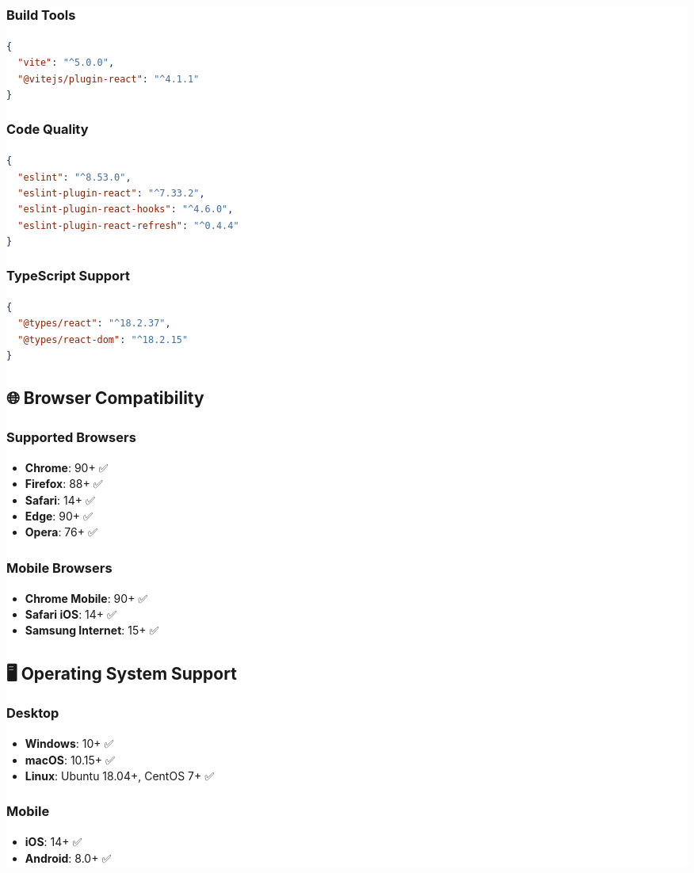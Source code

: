 ### Build Tools
```json
{
  "vite": "^5.0.0",
  "@vitejs/plugin-react": "^4.1.1"
}
```

### Code Quality
```json
{
  "eslint": "^8.53.0",
  "eslint-plugin-react": "^7.33.2",
  "eslint-plugin-react-hooks": "^4.6.0",
  "eslint-plugin-react-refresh": "^0.4.4"
}
```

### TypeScript Support
```json
{
  "@types/react": "^18.2.37",
  "@types/react-dom": "^18.2.15"
}
```

## 🌐 Browser Compatibility

### Supported Browsers
- **Chrome**: 90+ ✅
- **Firefox**: 88+ ✅
- **Safari**: 14+ ✅
- **Edge**: 90+ ✅
- **Opera**: 76+ ✅

### Mobile Browsers
- **Chrome Mobile**: 90+ ✅
- **Safari iOS**: 14+ ✅
- **Samsung Internet**: 15+ ✅

## 🖥 Operating System Support

### Desktop
- **Windows**: 10+ ✅
- **macOS**: 10.15+ ✅
- **Linux**: Ubuntu 18.04+, CentOS 7+ ✅

### Mobile
- **iOS**: 14+ ✅
- **Android**: 8.0+ ✅
